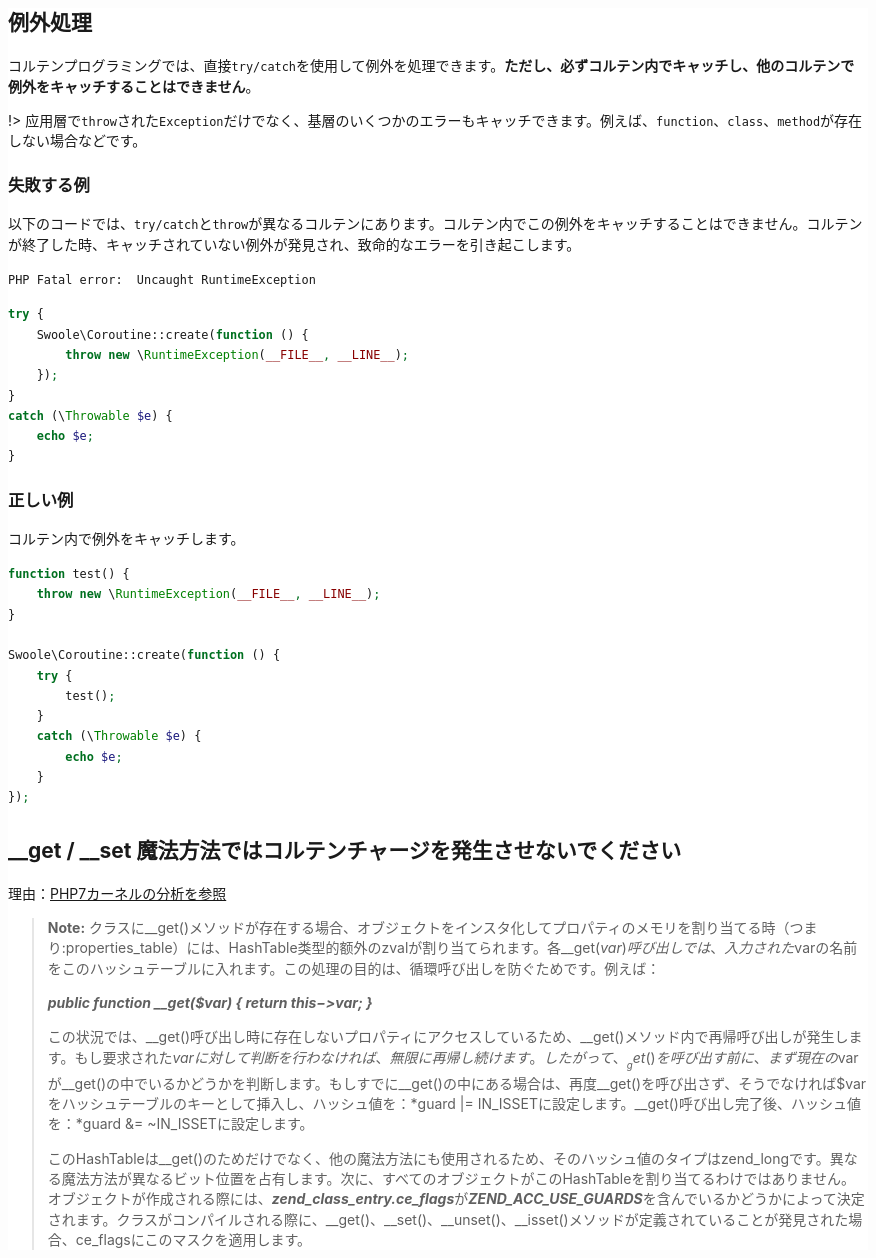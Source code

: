 ## 例外処理

コルテンプログラミングでは、直接`try/catch`を使用して例外を処理できます。**ただし、必ずコルテン内でキャッチし、他のコルテンで例外をキャッチすることはできません**。

!> 应用層で`throw`された`Exception`だけでなく、基層のいくつかのエラーもキャッチできます。例えば、`function`、`class`、`method`が存在しない場合などです。

### 失敗する例

以下のコードでは、`try/catch`と`throw`が異なるコルテンにあります。コルテン内でこの例外をキャッチすることはできません。コルテンが終了した時、キャッチされていない例外が発見され、致命的なエラーを引き起こします。

```bash
PHP Fatal error:  Uncaught RuntimeException
```

```php
try {
	Swoole\Coroutine::create(function () {
		throw new \RuntimeException(__FILE__, __LINE__);
	});
}
catch (\Throwable $e) {
	echo $e;
}
```

### 正しい例

コルテン内で例外をキャッチします。

```php
function test() {
	throw new \RuntimeException(__FILE__, __LINE__);
}

Swoole\Coroutine::create(function () {
	try {
		test();
	}
	catch (\Throwable $e) {
		echo $e;
	}
});
```

## __get / __set 魔法方法ではコルテンチャージを発生させないでください

理由：[PHP7カーネルの分析を参照](https://github.com/pangudashu/php7-internal/blob/40645cfe087b373c80738881911ae3b178818f11/3/zend_object.md)

> **Note:** クラスに__get()メソッドが存在する場合、オブジェクトをインスタ化してプロパティのメモリを割り当てる時（つまり:properties_table）には、HashTable类型的额外のzvalが割り当てられます。各__get($var)呼び出しでは、入力された$varの名前をこのハッシュテーブルに入れます。この処理の目的は、循環呼び出しを防ぐためです。例えば：
> 
> ***public function __get($var) { return $this->$var; }***
>
> この状況では、__get()呼び出し時に存在しないプロパティにアクセスしているため、__get()メソッド内で再帰呼び出しが発生します。もし要求された$varに対して判断を行わなければ、無限に再帰し続けます。したがって、__get()を呼び出す前に、まず現在の$varが__get()の中でいるかどうかを判断します。もしすでに__get()の中にある場合は、再度__get()を呼び出さず、そうでなければ$varをハッシュテーブルのキーとして挿入し、ハッシュ値を：*guard |= IN_ISSETに設定します。__get()呼び出し完了後、ハッシュ値を：*guard &= ~IN_ISSETに設定します。
>
> このHashTableは__get()のためだけでなく、他の魔法方法にも使用されるため、そのハッシュ値のタイプはzend_longです。異なる魔法方法が異なるビット位置を占有します。次に、すべてのオブジェクトがこのHashTableを割り当てるわけではありません。オブジェクトが作成される際には、***zend_class_entry.ce_flags***が***ZEND_ACC_USE_GUARDS***を含んでいるかどうかによって決定されます。クラスがコンパイルされる際に、__get()、__set()、__unset()、__isset()メソッドが定義されていることが発見された場合、ce_flagsにこのマスクを適用します。
